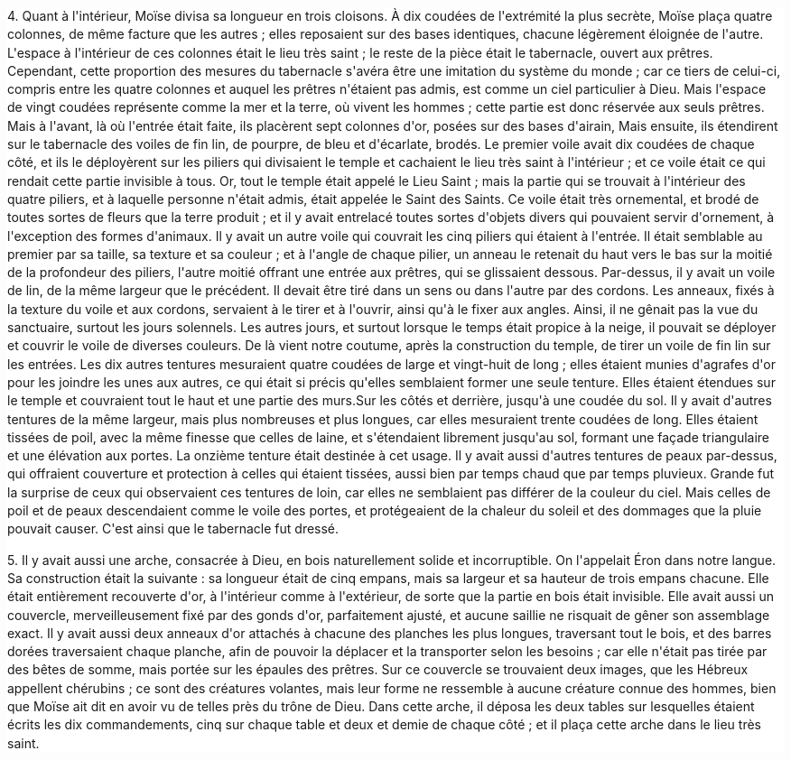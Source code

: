 <a id="v6_4"></a>4\. Quant à l'intérieur, Moïse divisa sa longueur en trois cloisons. À dix coudées de l'extrémité la plus secrète, Moïse plaça quatre colonnes, de même facture que les autres ; elles reposaient sur des bases identiques, chacune légèrement éloignée de l'autre. L'espace à l'intérieur de ces colonnes était le lieu très saint ; le reste de la pièce était le tabernacle, ouvert aux prêtres. Cependant, cette proportion des mesures du tabernacle s'avéra être une imitation du système du monde ; car ce tiers de celui-ci, compris entre les quatre colonnes et auquel les prêtres n'étaient pas admis, est comme un ciel particulier à Dieu. Mais l'espace de vingt coudées représente comme la mer et la terre, où vivent les hommes ; cette partie est donc réservée aux seuls prêtres. Mais à l'avant, là où l'entrée était faite, ils placèrent sept colonnes d'or, posées sur des bases d'airain, Mais ensuite, ils étendirent sur le tabernacle des voiles de fin lin, de pourpre, de bleu et d'écarlate, brodés. Le premier voile avait dix coudées de chaque côté, et ils le déployèrent sur les piliers qui divisaient le temple et cachaient le lieu très saint à l'intérieur ; et ce voile était ce qui rendait cette partie invisible à tous. Or, tout le temple était appelé le Lieu Saint ; mais la partie qui se trouvait à l'intérieur des quatre piliers, et à laquelle personne n'était admis, était appelée le Saint des Saints. Ce voile était très ornemental, et brodé de toutes sortes de fleurs que la terre produit ; et il y avait entrelacé toutes sortes d'objets divers qui pouvaient servir d'ornement, à l'exception des formes d'animaux. Il y avait un autre voile qui couvrait les cinq piliers qui étaient à l'entrée. Il était semblable au premier par sa taille, sa texture et sa couleur ; et à l'angle de chaque pilier, un anneau le retenait du haut vers le bas sur la moitié de la profondeur des piliers, l'autre moitié offrant une entrée aux prêtres, qui se glissaient dessous. Par-dessus, il y avait un voile de lin, de la même largeur que le précédent. Il devait être tiré dans un sens ou dans l'autre par des cordons. Les anneaux, fixés à la texture du voile et aux cordons, servaient à le tirer et à l'ouvrir, ainsi qu'à le fixer aux angles. Ainsi, il ne gênait pas la vue du sanctuaire, surtout les jours solennels. Les autres jours, et surtout lorsque le temps était propice à la neige, il pouvait se déployer et couvrir le voile de diverses couleurs. De là vient notre coutume, après la construction du temple, de tirer un voile de fin lin sur les entrées. Les dix autres tentures mesuraient quatre coudées de large et vingt-huit de long ; elles étaient munies d'agrafes d'or pour les joindre les unes aux autres, ce qui était si précis qu'elles semblaient former une seule tenture. Elles étaient étendues sur le temple et couvraient tout le haut et une partie des murs.Sur les côtés et derrière, jusqu'à une coudée du sol. Il y avait d'autres tentures de la même largeur, mais plus nombreuses et plus longues, car elles mesuraient trente coudées de long. Elles étaient tissées de poil, avec la même finesse que celles de laine, et s'étendaient librement jusqu'au sol, formant une façade triangulaire et une élévation aux portes. La onzième tenture était destinée à cet usage. Il y avait aussi d'autres tentures de peaux par-dessus, qui offraient couverture et protection à celles qui étaient tissées, aussi bien par temps chaud que par temps pluvieux. Grande fut la surprise de ceux qui observaient ces tentures de loin, car elles ne semblaient pas différer de la couleur du ciel. Mais celles de poil et de peaux descendaient comme le voile des portes, et protégeaient de la chaleur du soleil et des dommages que la pluie pouvait causer. C'est ainsi que le tabernacle fut dressé.

<a id="v6_5"></a>5\. Il y avait aussi une arche, consacrée à Dieu, en bois naturellement solide et incorruptible. On l'appelait Éron dans notre langue. Sa construction était la suivante : sa longueur était de cinq empans, mais sa largeur et sa hauteur de trois empans chacune. Elle était entièrement recouverte d'or, à l'intérieur comme à l'extérieur, de sorte que la partie en bois était invisible. Elle avait aussi un couvercle, merveilleusement fixé par des gonds d'or, parfaitement ajusté, et aucune saillie ne risquait de gêner son assemblage exact. Il y avait aussi deux anneaux d'or attachés à chacune des planches les plus longues, traversant tout le bois, et des barres dorées traversaient chaque planche, afin de pouvoir la déplacer et la transporter selon les besoins ; car elle n'était pas tirée par des bêtes de somme, mais portée sur les épaules des prêtres. Sur ce couvercle se trouvaient deux images, que les Hébreux appellent chérubins ; ce sont des créatures volantes, mais leur forme ne ressemble à aucune créature connue des hommes, bien que Moïse ait dit en avoir vu de telles près du trône de Dieu. Dans cette arche, il déposa les deux tables sur lesquelles étaient écrits les dix commandements, cinq sur chaque table et deux et demie de chaque côté ; et il plaça cette arche dans le lieu très saint.
